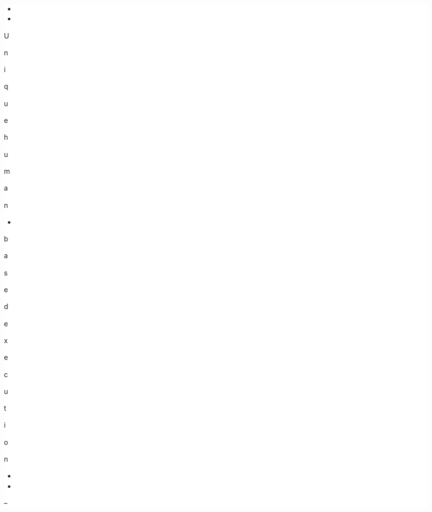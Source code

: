 *

*

U

n

i

q

u

e

 

h

u

m

a

n

-

b

a

s

e

d

 

e

x

e

c

u

t

i

o

n

*

*

–

 
